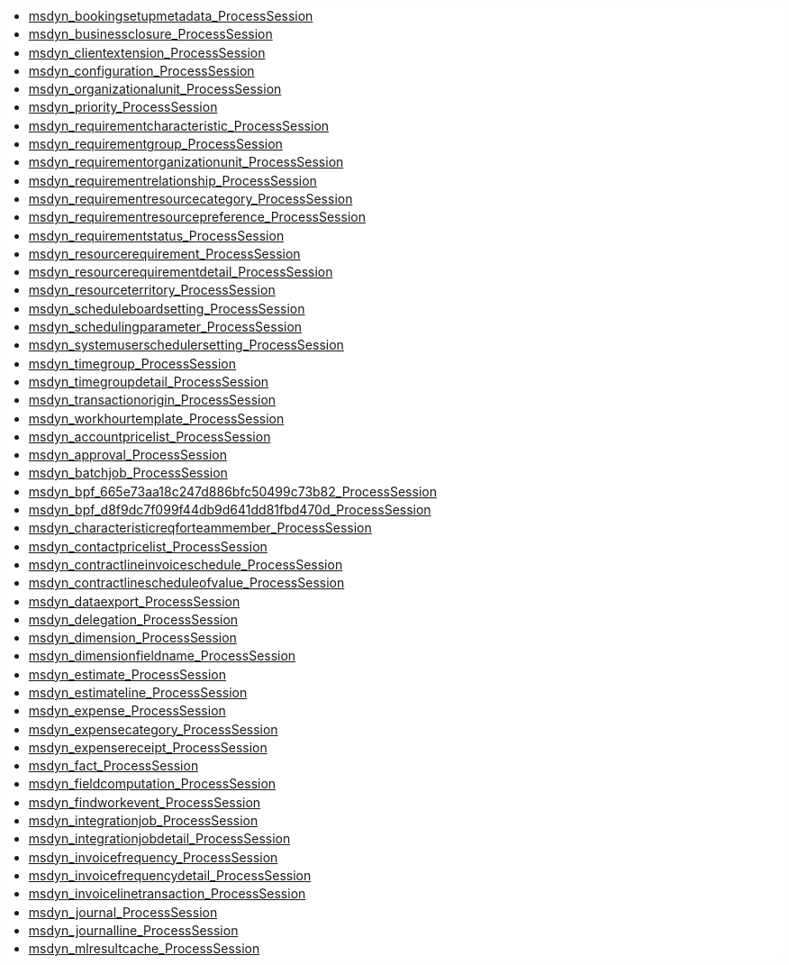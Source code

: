 - [msdyn_bookingsetupmetadata_ProcessSession](#BKMK_msdyn_bookingsetupmetadata_ProcessSession)
- [msdyn_businessclosure_ProcessSession](#BKMK_msdyn_businessclosure_ProcessSession)
- [msdyn_clientextension_ProcessSession](#BKMK_msdyn_clientextension_ProcessSession)
- [msdyn_configuration_ProcessSession](#BKMK_msdyn_configuration_ProcessSession)
- [msdyn_organizationalunit_ProcessSession](#BKMK_msdyn_organizationalunit_ProcessSession)
- [msdyn_priority_ProcessSession](#BKMK_msdyn_priority_ProcessSession)
- [msdyn_requirementcharacteristic_ProcessSession](#BKMK_msdyn_requirementcharacteristic_ProcessSession)
- [msdyn_requirementgroup_ProcessSession](#BKMK_msdyn_requirementgroup_ProcessSession)
- [msdyn_requirementorganizationunit_ProcessSession](#BKMK_msdyn_requirementorganizationunit_ProcessSession)
- [msdyn_requirementrelationship_ProcessSession](#BKMK_msdyn_requirementrelationship_ProcessSession)
- [msdyn_requirementresourcecategory_ProcessSession](#BKMK_msdyn_requirementresourcecategory_ProcessSession)
- [msdyn_requirementresourcepreference_ProcessSession](#BKMK_msdyn_requirementresourcepreference_ProcessSession)
- [msdyn_requirementstatus_ProcessSession](#BKMK_msdyn_requirementstatus_ProcessSession)
- [msdyn_resourcerequirement_ProcessSession](#BKMK_msdyn_resourcerequirement_ProcessSession)
- [msdyn_resourcerequirementdetail_ProcessSession](#BKMK_msdyn_resourcerequirementdetail_ProcessSession)
- [msdyn_resourceterritory_ProcessSession](#BKMK_msdyn_resourceterritory_ProcessSession)
- [msdyn_scheduleboardsetting_ProcessSession](#BKMK_msdyn_scheduleboardsetting_ProcessSession)
- [msdyn_schedulingparameter_ProcessSession](#BKMK_msdyn_schedulingparameter_ProcessSession)
- [msdyn_systemuserschedulersetting_ProcessSession](#BKMK_msdyn_systemuserschedulersetting_ProcessSession)
- [msdyn_timegroup_ProcessSession](#BKMK_msdyn_timegroup_ProcessSession)
- [msdyn_timegroupdetail_ProcessSession](#BKMK_msdyn_timegroupdetail_ProcessSession)
- [msdyn_transactionorigin_ProcessSession](#BKMK_msdyn_transactionorigin_ProcessSession)
- [msdyn_workhourtemplate_ProcessSession](#BKMK_msdyn_workhourtemplate_ProcessSession)
- [msdyn_accountpricelist_ProcessSession](#BKMK_msdyn_accountpricelist_ProcessSession)
- [msdyn_approval_ProcessSession](#BKMK_msdyn_approval_ProcessSession)
- [msdyn_batchjob_ProcessSession](#BKMK_msdyn_batchjob_ProcessSession)
- [msdyn_bpf_665e73aa18c247d886bfc50499c73b82_ProcessSession](#BKMK_msdyn_bpf_665e73aa18c247d886bfc50499c73b82_ProcessSession)
- [msdyn_bpf_d8f9dc7f099f44db9d641dd81fbd470d_ProcessSession](#BKMK_msdyn_bpf_d8f9dc7f099f44db9d641dd81fbd470d_ProcessSession)
- [msdyn_characteristicreqforteammember_ProcessSession](#BKMK_msdyn_characteristicreqforteammember_ProcessSession)
- [msdyn_contactpricelist_ProcessSession](#BKMK_msdyn_contactpricelist_ProcessSession)
- [msdyn_contractlineinvoiceschedule_ProcessSession](#BKMK_msdyn_contractlineinvoiceschedule_ProcessSession)
- [msdyn_contractlinescheduleofvalue_ProcessSession](#BKMK_msdyn_contractlinescheduleofvalue_ProcessSession)
- [msdyn_dataexport_ProcessSession](#BKMK_msdyn_dataexport_ProcessSession)
- [msdyn_delegation_ProcessSession](#BKMK_msdyn_delegation_ProcessSession)
- [msdyn_dimension_ProcessSession](#BKMK_msdyn_dimension_ProcessSession)
- [msdyn_dimensionfieldname_ProcessSession](#BKMK_msdyn_dimensionfieldname_ProcessSession)
- [msdyn_estimate_ProcessSession](#BKMK_msdyn_estimate_ProcessSession)
- [msdyn_estimateline_ProcessSession](#BKMK_msdyn_estimateline_ProcessSession)
- [msdyn_expense_ProcessSession](#BKMK_msdyn_expense_ProcessSession)
- [msdyn_expensecategory_ProcessSession](#BKMK_msdyn_expensecategory_ProcessSession)
- [msdyn_expensereceipt_ProcessSession](#BKMK_msdyn_expensereceipt_ProcessSession)
- [msdyn_fact_ProcessSession](#BKMK_msdyn_fact_ProcessSession)
- [msdyn_fieldcomputation_ProcessSession](#BKMK_msdyn_fieldcomputation_ProcessSession)
- [msdyn_findworkevent_ProcessSession](#BKMK_msdyn_findworkevent_ProcessSession)
- [msdyn_integrationjob_ProcessSession](#BKMK_msdyn_integrationjob_ProcessSession)
- [msdyn_integrationjobdetail_ProcessSession](#BKMK_msdyn_integrationjobdetail_ProcessSession)
- [msdyn_invoicefrequency_ProcessSession](#BKMK_msdyn_invoicefrequency_ProcessSession)
- [msdyn_invoicefrequencydetail_ProcessSession](#BKMK_msdyn_invoicefrequencydetail_ProcessSession)
- [msdyn_invoicelinetransaction_ProcessSession](#BKMK_msdyn_invoicelinetransaction_ProcessSession)
- [msdyn_journal_ProcessSession](#BKMK_msdyn_journal_ProcessSession)
- [msdyn_journalline_ProcessSession](#BKMK_msdyn_journalline_ProcessSession)
- [msdyn_mlresultcache_ProcessSession](#BKMK_msdyn_mlresultcache_ProcessSession)